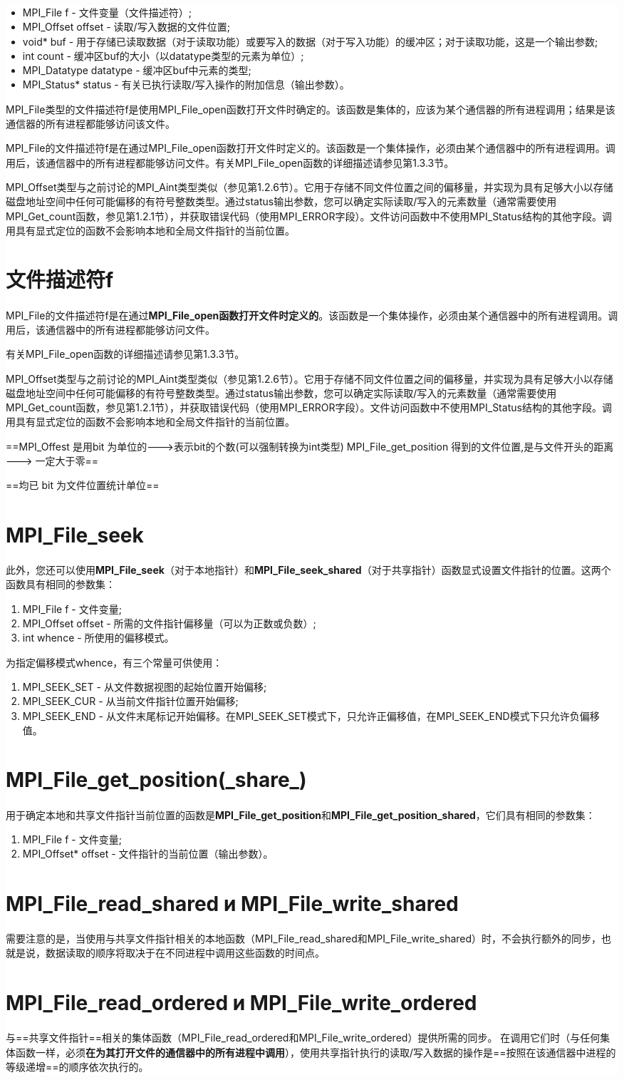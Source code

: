 - MPI_File f - 文件变量（文件描述符）;
- MPI_Offset offset - 读取/写入数据的文件位置;
- void* buf - 用于存储已读取数据（对于读取功能）或要写入的数据（对于写入功能）的缓冲区；对于读取功能，这是一个输出参数;
- int count - 缓冲区buf的大小（以datatype类型的元素为单位）;
- MPI_Datatype datatype - 缓冲区buf中元素的类型;
- MPI_Status* status - 有关已执行读取/写入操作的附加信息（输出参数）。

MPI_File类型的文件描述符f是使用MPI_File_open函数打开文件时确定的。该函数是集体的，应该为某个通信器的所有进程调用；结果是该通信器的所有进程都能够访问该文件。

MPI_File的文件描述符f是在通过MPI_File_open函数打开文件时定义的。该函数是一个集体操作，必须由某个通信器中的所有进程调用。调用后，该通信器中的所有进程都能够访问文件。有关MPI_File_open函数的详细描述请参见第1.3.3节。

MPI_Offset类型与之前讨论的MPI_Aint类型类似（参见第1.2.6节）。它用于存储不同文件位置之间的偏移量，并实现为具有足够大小以存储磁盘地址空间中任何可能偏移的有符号整数类型。通过status输出参数，您可以确定实际读取/写入的元素数量（通常需要使用MPI_Get_count函数，参见第1.2.1节），并获取错误代码（使用MPI_ERROR字段）。文件访问函数中不使用MPI_Status结构的其他字段。调用具有显式定位的函数不会影响本地和全局文件指针的当前位置。
# 文件描述符f
MPI_File的文件描述符f是在通过**MPI_File_open函数打开文件时定义的**。该函数是一个集体操作，必须由某个通信器中的所有进程调用。调用后，该通信器中的所有进程都能够访问文件。

有关MPI_File_open函数的详细描述请参见第1.3.3节。

MPI_Offset类型与之前讨论的MPI_Aint类型类似（参见第1.2.6节）。它用于存储不同文件位置之间的偏移量，并实现为具有足够大小以存储磁盘地址空间中任何可能偏移的有符号整数类型。通过status输出参数，您可以确定实际读取/写入的元素数量（通常需要使用MPI_Get_count函数，参见第1.2.1节），并获取错误代码（使用MPI_ERROR字段）。文件访问函数中不使用MPI_Status结构的其他字段。调用具有显式定位的函数不会影响本地和全局文件指针的当前位置。


==MPI_Offest 是用bit 为单位的--->表示bit的个数(可以强制转换为int类型)
MPI_File_get_position 得到的文件位置,是与文件开头的距离 ---> 一定大于零==

==均已 bit 为文件位置统计单位==
# MPI_File_seek
此外，您还可以使用**MPI_File_seek**（对于本地指针）和**MPI_File_seek_shared**（对于共享指针）函数显式设置文件指针的位置。这两个函数具有相同的参数集：

1. MPI_File f - 文件变量;
2. MPI_Offset offset - 所需的文件指针偏移量（可以为正数或负数）;
3. int whence - 所使用的偏移模式。

为指定偏移模式whence，有三个常量可供使用：

1. MPI_SEEK_SET - 从文件数据视图的起始位置开始偏移;
2. MPI_SEEK_CUR - 从当前文件指针位置开始偏移;
3. MPI_SEEK_END - 从文件末尾标记开始偏移。在MPI_SEEK_SET模式下，只允许正偏移值，在MPI_SEEK_END模式下只允许负偏移值。

# MPI\_File\_get\_position(\_share\_)
用于确定本地和共享文件指针当前位置的函数是**MPI_File_get_position**和**MPI_File_get_position_shared**，它们具有相同的参数集：

1. MPI_File f - 文件变量;
2. MPI_Offset* offset - 文件指针的当前位置（输出参数）。
 
# MPI_File_read_shared и MPI_File_write_shared
 
 需要注意的是，当使用与共享文件指针相关的本地函数（MPI_File_read_shared和MPI_File_write_shared）时，不会执行额外的同步，也就是说，数据读取的顺序将取决于在不同进程中调用这些函数的时间点。
# MPI_File_read_ordered и MPI_File_write_ordered
与==共享文件指针==相关的集体函数（MPI_File_read_ordered和MPI_File_write_ordered）提供所需的同步。
在调用它们时（与任何集体函数一样，必须**在为其打开文件的通信器中的所有进程中调用**），使用共享指针执行的读取/写入数据的操作是==按照在该通信器中进程的等级递增==的顺序依次执行的。
